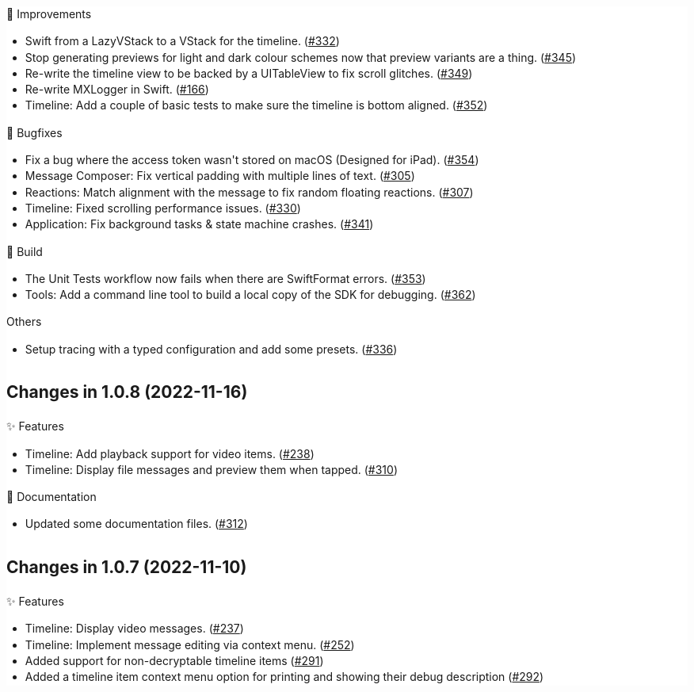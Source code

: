 🙌 Improvements

- Swift from a LazyVStack to a VStack for the timeline. ([#332](https://github.com/vector-im/element-x-ios/pull/332))
- Stop generating previews for light and dark colour schemes now that preview variants are a thing. ([#345](https://github.com/vector-im/element-x-ios/pull/345))
- Re-write the timeline view to be backed by a UITableView to fix scroll glitches. ([#349](https://github.com/vector-im/element-x-ios/pull/349))
- Re-write MXLogger in Swift. ([#166](https://github.com/vector-im/element-x-ios/issues/166))
- Timeline: Add a couple of basic tests to make sure the timeline is bottom aligned. ([#352](https://github.com/vector-im/element-x-ios/issues/352))

🐛 Bugfixes

- Fix a bug where the access token wasn't stored on macOS (Designed for iPad). ([#354](https://github.com/vector-im/element-x-ios/pull/354))
- Message Composer: Fix vertical padding with multiple lines of text. ([#305](https://github.com/vector-im/element-x-ios/issues/305))
- Reactions: Match alignment with the message to fix random floating reactions. ([#307](https://github.com/vector-im/element-x-ios/issues/307))
- Timeline: Fixed scrolling performance issues. ([#330](https://github.com/vector-im/element-x-ios/issues/330))
- Application: Fix background tasks & state machine crashes. ([#341](https://github.com/vector-im/element-x-ios/issues/341))

🧱 Build

- The Unit Tests workflow now fails when there are SwiftFormat errors. ([#353](https://github.com/vector-im/element-x-ios/pull/353))
- Tools: Add a command line tool to build a local copy of the SDK for debugging. ([#362](https://github.com/vector-im/element-x-ios/issues/362))

Others

- Setup tracing with a typed configuration and add some presets. ([#336](https://github.com/vector-im/element-x-ios/pull/336))


## Changes in 1.0.8 (2022-11-16)

✨ Features

- Timeline: Add playback support for video items. ([#238](https://github.com/vector-im/element-x-ios/issues/238))
- Timeline: Display file messages and preview them when tapped. ([#310](https://github.com/vector-im/element-x-ios/issues/310))

📄 Documentation

- Updated some documentation files. ([#312](https://github.com/vector-im/element-x-ios/issues/312))


## Changes in 1.0.7 (2022-11-10)

✨ Features

- Timeline: Display video messages. ([#237](https://github.com/vector-im/element-x-ios/issues/237))
- Timeline: Implement message editing via context menu. ([#252](https://github.com/vector-im/element-x-ios/issues/252))
- Added support for non-decryptable timeline items ([#291](https://github.com/vector-im/element-x-ios/issues/291))
- Added a timeline item context menu option for printing and showing their debug description ([#292](https://github.com/vector-im/element-x-ios/issues/292))
